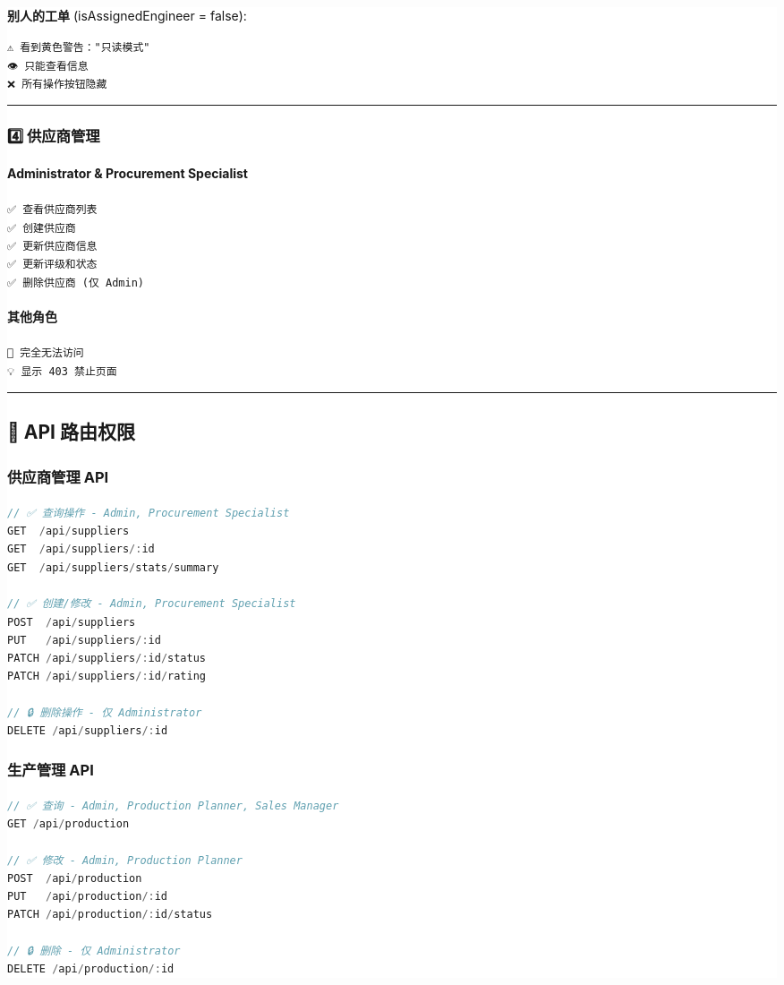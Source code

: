 **别人的工单** (isAssignedEngineer = false):
```
⚠️ 看到黄色警告："只读模式"
👁️ 只能查看信息
❌ 所有操作按钮隐藏
```

---

### 4️⃣ 供应商管理

#### Administrator & Procurement Specialist
```
✅ 查看供应商列表
✅ 创建供应商
✅ 更新供应商信息
✅ 更新评级和状态
✅ 删除供应商 (仅 Admin)
```

#### 其他角色
```
🚫 完全无法访问
💡 显示 403 禁止页面
```

---

## 🔧 API 路由权限

### 供应商管理 API

```javascript
// ✅ 查询操作 - Admin, Procurement Specialist
GET  /api/suppliers
GET  /api/suppliers/:id
GET  /api/suppliers/stats/summary

// ✅ 创建/修改 - Admin, Procurement Specialist
POST  /api/suppliers
PUT   /api/suppliers/:id
PATCH /api/suppliers/:id/status
PATCH /api/suppliers/:id/rating

// 🔒 删除操作 - 仅 Administrator
DELETE /api/suppliers/:id
```

### 生产管理 API

```javascript
// ✅ 查询 - Admin, Production Planner, Sales Manager
GET /api/production

// ✅ 修改 - Admin, Production Planner
POST  /api/production
PUT   /api/production/:id
PATCH /api/production/:id/status

// 🔒 删除 - 仅 Administrator
DELETE /api/production/:id
```
